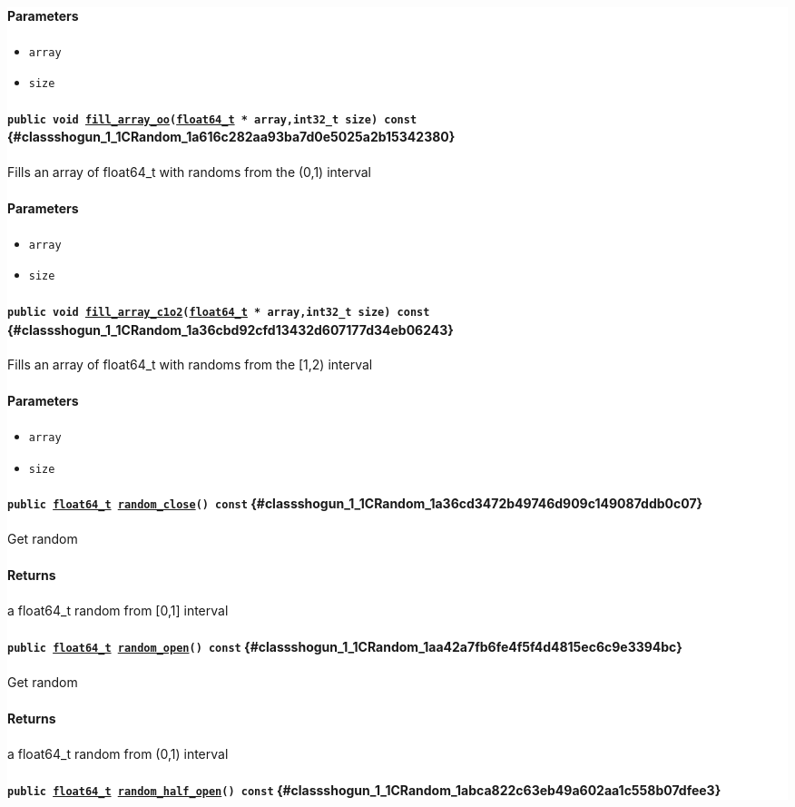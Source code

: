 #### Parameters
* `array` 

* `size`

#### `public void `[`fill_array_oo`](#classshogun_1_1CRandom_1a616c282aa93ba7d0e5025a2b15342380)`(`[`float64_t`](#common_8h_1ac55f3ae81b5bc9053760baacf57e47f4)` * array,int32_t size) const` {#classshogun_1_1CRandom_1a616c282aa93ba7d0e5025a2b15342380}

Fills an array of float64_t with randoms from the (0,1) interval

#### Parameters
* `array` 

* `size`

#### `public void `[`fill_array_c1o2`](#classshogun_1_1CRandom_1a36cbd92cfd13432d607177d34eb06243)`(`[`float64_t`](#common_8h_1ac55f3ae81b5bc9053760baacf57e47f4)` * array,int32_t size) const` {#classshogun_1_1CRandom_1a36cbd92cfd13432d607177d34eb06243}

Fills an array of float64_t with randoms from the [1,2) interval

#### Parameters
* `array` 

* `size`

#### `public `[`float64_t`](#common_8h_1ac55f3ae81b5bc9053760baacf57e47f4)` `[`random_close`](#classshogun_1_1CRandom_1a36cd3472b49746d909c149087ddb0c07)`() const` {#classshogun_1_1CRandom_1a36cd3472b49746d909c149087ddb0c07}

Get random 
#### Returns
a float64_t random from [0,1] interval

#### `public `[`float64_t`](#common_8h_1ac55f3ae81b5bc9053760baacf57e47f4)` `[`random_open`](#classshogun_1_1CRandom_1aa42a7fb6fe4f5f4d4815ec6c9e3394bc)`() const` {#classshogun_1_1CRandom_1aa42a7fb6fe4f5f4d4815ec6c9e3394bc}

Get random 
#### Returns
a float64_t random from (0,1) interval

#### `public `[`float64_t`](#common_8h_1ac55f3ae81b5bc9053760baacf57e47f4)` `[`random_half_open`](#classshogun_1_1CRandom_1abca822c63eb49a602aa1c558b07dfee3)`() const` {#classshogun_1_1CRandom_1abca822c63eb49a602aa1c558b07dfee3}
